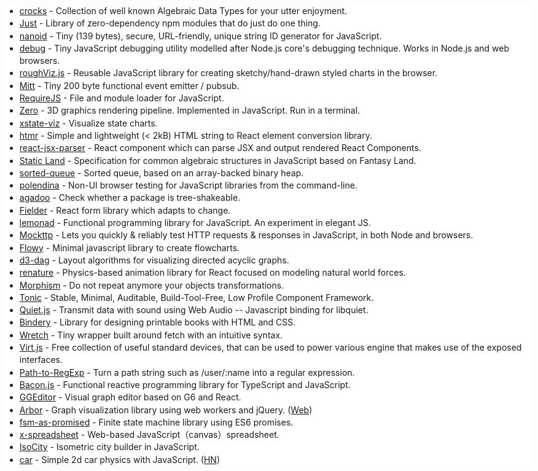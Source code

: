 -   ​[crocks](https://github.com/evilsoft/crocks) - Collection of well known Algebraic Data Types for your utter enjoyment.
-   ​[Just](https://github.com/angus-c/just) - Library of zero-dependency npm modules that do just do one thing.
-   ​[nanoid](https://github.com/ai/nanoid) - Tiny (139 bytes), secure, URL-friendly, unique string ID generator for JavaScript.
-   ​[debug](https://github.com/visionmedia/debug) - Tiny JavaScript debugging utility modelled after Node.js core's debugging technique. Works in Node.js and web browsers.
-   ​[roughViz.js](https://github.com/jwilber/roughViz) - Reusable JavaScript library for creating sketchy/hand-drawn styled charts in the browser.
-   ​[Mitt](https://github.com/developit/mitt) - Tiny 200 byte functional event emitter / pubsub.
-   ​[RequireJS](https://github.com/requirejs/requirejs) - File and module loader for JavaScript.
-   ​[Zero](https://github.com/sinclairzx81/zero) - 3D graphics rendering pipeline. Implemented in JavaScript. Run in a terminal.
-   ​[xstate-viz](https://github.com/statecharts/xstate-viz) - Visualize state charts.
-   ​[htmr](https://github.com/pveyes/htmr) - Simple and lightweight (< 2kB) HTML string to React element conversion library.
-   ​[react-jsx-parser](https://github.com/TroyAlford/react-jsx-parser) - React component which can parse JSX and output rendered React Components.
-   ​[Static Land](https://github.com/fantasyland/static-land) - Specification for common algebraic structures in JavaScript based on Fantasy Land.
-   ​[sorted-queue](https://github.com/jviide/sorted-queue) - Sorted queue, based on an array-backed binary heap.
-   ​[polendina](https://github.com/rvagg/polendina) - Non-UI browser testing for JavaScript libraries from the command-line.
-   ​[agadoo](https://github.com/Rich-Harris/agadoo) - Check whether a package is tree-shakeable.
-   ​[Fielder](https://github.com/andyrichardson/fielder) - React form library which adapts to change.
-   ​[lemonad](https://github.com/fogus/lemonad) - Functional programming library for JavaScript. An experiment in elegant JS.
-   ​[Mockttp](https://github.com/httptoolkit/mockttp) - Lets you quickly & reliably test HTTP requests & responses in JavaScript, in both Node and browsers.
-   ​[Flowy](https://github.com/alyssaxuu/flowy) - Minimal javascript library to create flowcharts.
-   ​[d3-dag](https://github.com/erikbrinkman/d3-dag) - Layout algorithms for visualizing directed acyclic graphs.
-   ​[renature](https://github.com/FormidableLabs/renature) - Physics-based animation library for React focused on modeling natural world forces.
-   ​[Morphism](https://github.com/nobrainr/morphism) - Do not repeat anymore your objects transformations.
-   ​[Tonic](https://github.com/optoolco/tonic) - Stable, Minimal, Auditable, Build-Tool-Free, Low Profile Component Framework.
-   ​[Quiet.js](https://github.com/quiet/quiet-js) - Transmit data with sound using Web Audio -- Javascript binding for libquiet.
-   ​[Bindery](https://github.com/evnbr/bindery) - Library for designing printable books with HTML and CSS.
-   ​[Wretch](https://github.com/elbywan/wretch) - Tiny wrapper built around fetch with an intuitive syntax.
-   ​[Virt.js](https://github.com/arcanis/virtjs) - Free collection of useful standard devices, that can be used to power various engine that makes use of the exposed interfaces.
-   ​[Path-to-RegExp](https://github.com/pillarjs/path-to-regexp) - Turn a path string such as /user/:name into a regular expression.
-   ​[Bacon.js](https://github.com/baconjs/bacon.js) - Functional reactive programming library for TypeScript and JavaScript.
-   ​[GGEditor](https://github.com/alibaba/GGEditor) - Visual graph editor based on G6 and React.
-   ​[Arbor](https://github.com/samizdatco/arbor) - Graph visualization library using web workers and jQuery. ([Web](http://arborjs.org))
-   ​[fsm-as-promised](https://github.com/vstirbu/fsm-as-promised) - Finite state machine library using ES6 promises.
-   ​[x-spreadsheet](https://github.com/myliang/x-spreadsheet) - Web-based JavaScript（canvas）spreadsheet.
-   ​[IsoCity](https://github.com/victorqribeiro/isocity) - Isometric city builder in JavaScript.
-   ​[car](https://github.com/pakastin/car) - Simple 2d car physics with JavaScript. ([HN](https://news.ycombinator.com/item?id=21927076))